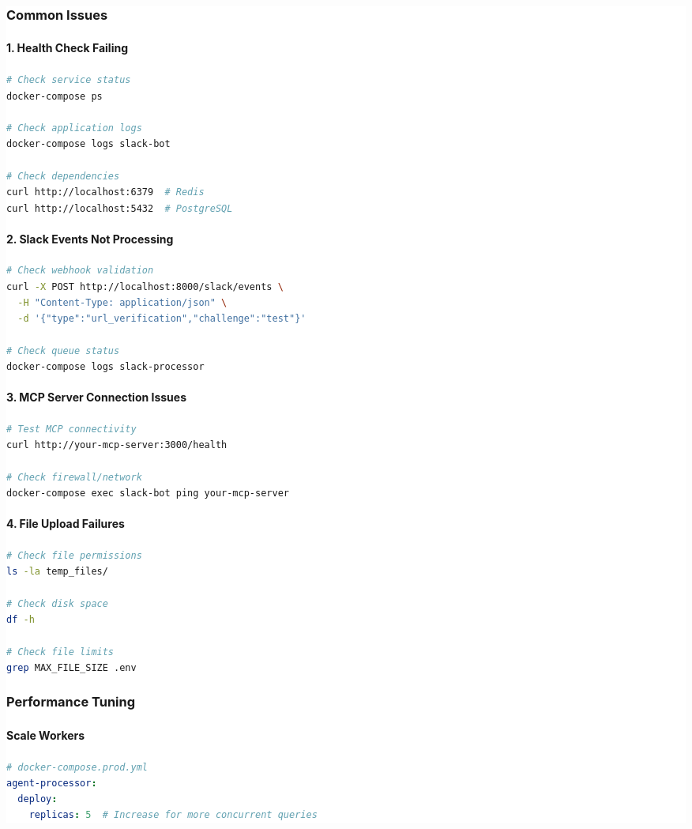 ### Common Issues

#### 1. Health Check Failing
```bash
# Check service status
docker-compose ps

# Check application logs
docker-compose logs slack-bot

# Check dependencies
curl http://localhost:6379  # Redis
curl http://localhost:5432  # PostgreSQL
```

#### 2. Slack Events Not Processing
```bash
# Check webhook validation
curl -X POST http://localhost:8000/slack/events \
  -H "Content-Type: application/json" \
  -d '{"type":"url_verification","challenge":"test"}'

# Check queue status
docker-compose logs slack-processor
```

#### 3. MCP Server Connection Issues
```bash
# Test MCP connectivity
curl http://your-mcp-server:3000/health

# Check firewall/network
docker-compose exec slack-bot ping your-mcp-server
```

#### 4. File Upload Failures
```bash
# Check file permissions
ls -la temp_files/

# Check disk space
df -h

# Check file limits
grep MAX_FILE_SIZE .env
```

### Performance Tuning

#### Scale Workers
```yaml
# docker-compose.prod.yml
agent-processor:
  deploy:
    replicas: 5  # Increase for more concurrent queries
```
